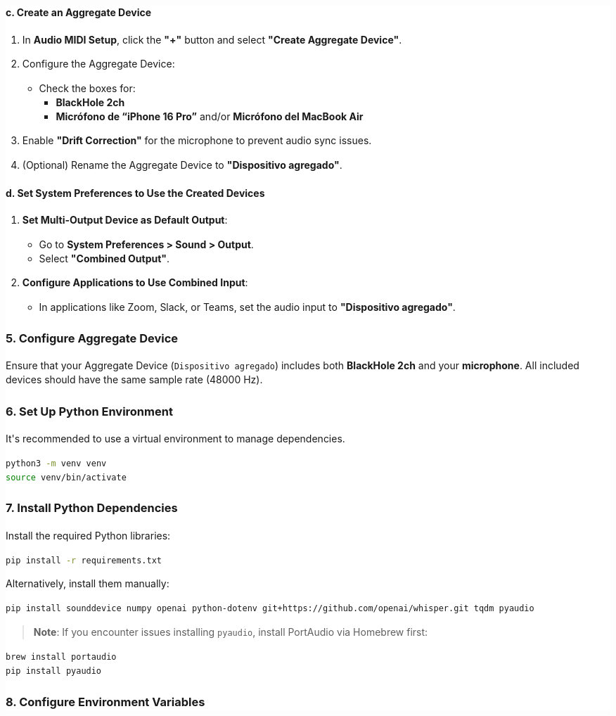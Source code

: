 #### c. Create an Aggregate Device

1. In **Audio MIDI Setup**, click the **"+"** button and select **"Create Aggregate Device"**.

2. Configure the Aggregate Device:
   - Check the boxes for:
     - **BlackHole 2ch**
     - **Micrófono de “iPhone 16 Pro”** and/or **Micrófono del MacBook Air**

3. Enable **"Drift Correction"** for the microphone to prevent audio sync issues.

4. (Optional) Rename the Aggregate Device to **"Dispositivo agregado"**.

#### d. Set System Preferences to Use the Created Devices

1. **Set Multi-Output Device as Default Output**:
   - Go to **System Preferences > Sound > Output**.
   - Select **"Combined Output"**.

2. **Configure Applications to Use Combined Input**:
   - In applications like Zoom, Slack, or Teams, set the audio input to **"Dispositivo agregado"**.

### 5. Configure Aggregate Device

Ensure that your Aggregate Device (`Dispositivo agregado`) includes both **BlackHole 2ch** and your **microphone**. All included devices should have the same sample rate (48000 Hz).

### 6. Set Up Python Environment

It's recommended to use a virtual environment to manage dependencies.

```bash
python3 -m venv venv
source venv/bin/activate
```

### 7. Install Python Dependencies

Install the required Python libraries:

```bash
pip install -r requirements.txt
```

Alternatively, install them manually:

```bash
pip install sounddevice numpy openai python-dotenv git+https://github.com/openai/whisper.git tqdm pyaudio
```

> **Note**: If you encounter issues installing `pyaudio`, install PortAudio via Homebrew first:

```bash
brew install portaudio
pip install pyaudio
```

### 8. Configure Environment Variables
